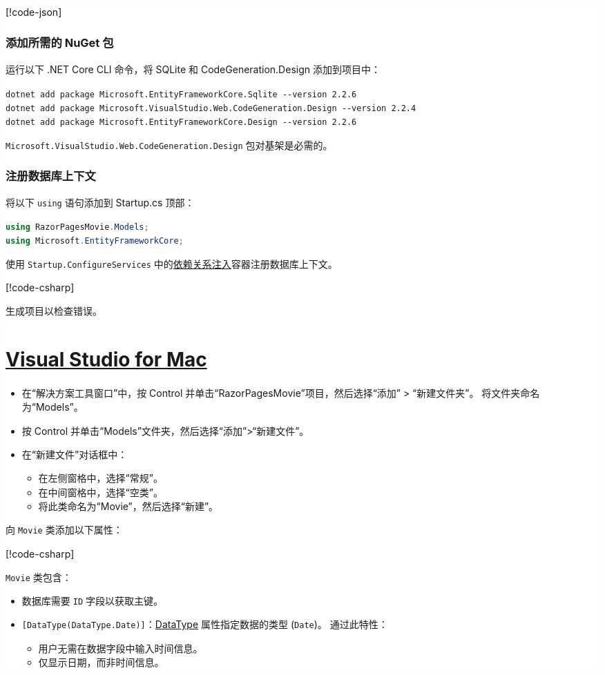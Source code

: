 [!code-json[](~/tutorials/razor-pages/razor-pages-start/sample/RazorPagesMovie22/appsettings_SQLite.json?highlight=8-10)]

### <a name="add-required-nuget-packages"></a>添加所需的 NuGet 包

运行以下 .NET Core CLI 命令，将 SQLite 和 CodeGeneration.Design 添加到项目中：

```dotnetcli
dotnet add package Microsoft.EntityFrameworkCore.Sqlite --version 2.2.6
dotnet add package Microsoft.VisualStudio.Web.CodeGeneration.Design --version 2.2.4
dotnet add package Microsoft.EntityFrameworkCore.Design --version 2.2.6
```

`Microsoft.VisualStudio.Web.CodeGeneration.Design` 包对基架是必需的。

<a name="reg"></a>

### <a name="register-the-database-context"></a>注册数据库上下文

将以下 `using` 语句添加到 Startup.cs 顶部：

```csharp
using RazorPagesMovie.Models;
using Microsoft.EntityFrameworkCore;
```

使用 `Startup.ConfigureServices` 中的[依赖关系注入](xref:fundamentals/dependency-injection)容器注册数据库上下文。

[!code-csharp[](~/tutorials/razor-pages/razor-pages-start/sample/RazorPagesMovie22/Startup.cs?name=snippet_UseSqlite&highlight=11-12)]

生成项目以检查错误。

# <a name="visual-studio-for-mac"></a>[Visual Studio for Mac](#tab/visual-studio-mac)

* 在“解决方案工具窗口”中，按 Control 并单击“RazorPagesMovie”项目，然后选择“添加” > “新建文件夹”。 将文件夹命名为“Models”。
* 按 Control 并单击“Models”文件夹，然后选择“添加”>“新建文件”。
* 在“新建文件”对话框中：

  * 在左侧窗格中，选择“常规”。
  * 在中间窗格中，选择“空类”。
  * 将此类命名为“Movie”，然后选择“新建”。

向 `Movie` 类添加以下属性：

[!code-csharp[](~/tutorials/razor-pages/razor-pages-start/sample/RazorPagesMovie22/Models/Movie.cs?name=snippet1)]

`Movie` 类包含：

* 数据库需要 `ID` 字段以获取主键。
* `[DataType(DataType.Date)]`：[DataType](xref:System.ComponentModel.DataAnnotations.DataTypeAttribute) 属性指定数据的类型 (`Date`)。 通过此特性：

  * 用户无需在数据字段中输入时间信息。
  * 仅显示日期，而非时间信息。
